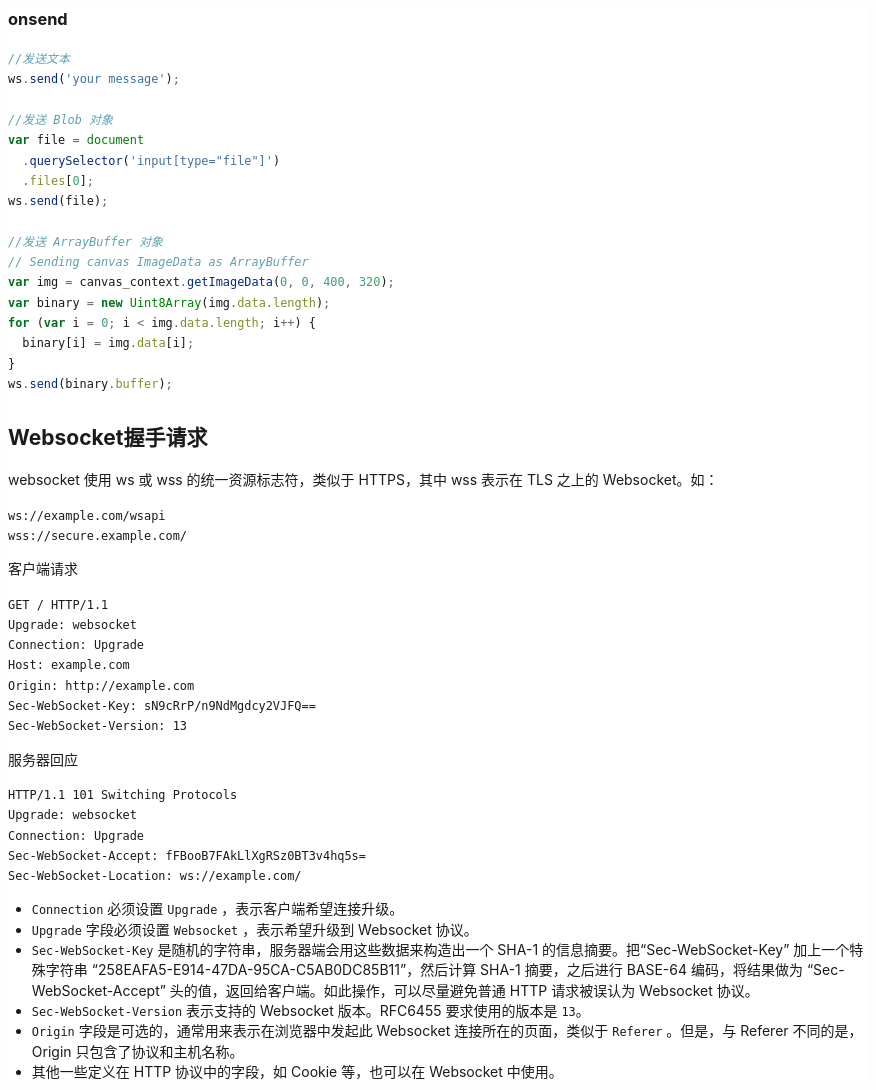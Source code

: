 ### onsend

```js
//发送文本
ws.send('your message');

//发送 Blob 对象
var file = document
  .querySelector('input[type="file"]')
  .files[0];
ws.send(file);

//发送 ArrayBuffer 对象
// Sending canvas ImageData as ArrayBuffer
var img = canvas_context.getImageData(0, 0, 400, 320);
var binary = new Uint8Array(img.data.length);
for (var i = 0; i < img.data.length; i++) {
  binary[i] = img.data[i];
}
ws.send(binary.buffer);
```

## Websocket握手请求

websocket 使用 ws 或 wss 的统一资源标志符，类似于 HTTPS，其中 wss 表示在 TLS 之上的 Websocket。如：

```
ws://example.com/wsapi
wss://secure.example.com/
```

客户端请求

```
GET / HTTP/1.1
Upgrade: websocket
Connection: Upgrade
Host: example.com
Origin: http://example.com
Sec-WebSocket-Key: sN9cRrP/n9NdMgdcy2VJFQ==
Sec-WebSocket-Version: 13
```

服务器回应
```
HTTP/1.1 101 Switching Protocols
Upgrade: websocket
Connection: Upgrade
Sec-WebSocket-Accept: fFBooB7FAkLlXgRSz0BT3v4hq5s=
Sec-WebSocket-Location: ws://example.com/
```

+ `Connection` 必须设置 `Upgrade` ，表示客户端希望连接升级。
+ `Upgrade` 字段必须设置 `Websocket` ，表示希望升级到 Websocket 协议。
+ `Sec-WebSocket-Key` 是随机的字符串，服务器端会用这些数据来构造出一个 SHA-1 的信息摘要。把“Sec-WebSocket-Key” 加上一个特殊字符串 “258EAFA5-E914-47DA-95CA-C5AB0DC85B11”，然后计算 SHA-1 摘要，之后进行 BASE-64 编码，将结果做为 “Sec-WebSocket-Accept” 头的值，返回给客户端。如此操作，可以尽量避免普通 HTTP 请求被误认为 Websocket 协议。
+ `Sec-WebSocket-Version` 表示支持的 Websocket 版本。RFC6455 要求使用的版本是 `13`。
+ `Origin` 字段是可选的，通常用来表示在浏览器中发起此 Websocket 连接所在的页面，类似于 `Referer` 。但是，与 Referer 不同的是，Origin 只包含了协议和主机名称。
+ 其他一些定义在 HTTP 协议中的字段，如 Cookie 等，也可以在 Websocket 中使用。
